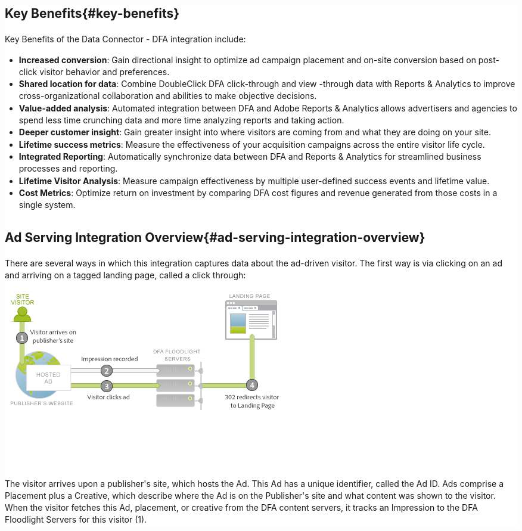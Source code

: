 ## Key Benefits{#key-benefits}

Key Benefits of the Data Connector - DFA integration include:

* **Increased conversion**: Gain directional insight to optimize ad campaign placement and on-site conversion based on post-click visitor behavior and preferences.
* **Shared location for data**: Combine DoubleClick DFA click-through and view -through data with Reports & Analytics to improve cross-organizational collaboration and abilities to make objective decisions.
* **Value-added analysis**: Automated integration between DFA and Adobe Reports & Analytics allows advertisers and agencies to spend less time crunching data and more time analyzing reports and taking action.
* **Deeper customer insight**: Gain greater insight into where visitors are coming from and what they are doing on your site.
* **Lifetime success metrics**: Measure the effectiveness of your acquisition campaigns across the entire visitor life cycle.
* **Integrated Reporting**: Automatically synchronize data between DFA and Reports & Analytics for streamlined business processes and reporting.
* **Lifetime Visitor Analysis**: Measure campaign effectiveness by multiple user-defined success events and lifetime value.
* **Cost Metrics**: Optimize return on investment by comparing DFA cost figures and revenue generated from those costs in a single system.

## Ad Serving Integration Overview{#ad-serving-integration-overview}

There are several ways in which this integration captures data about the ad-driven visitor. The first way is via clicking on an ad and arriving on a tagged landing page, called a click through:

 ![](assets/Diagram1.png)

The visitor arrives upon a publisher's site, which hosts the Ad. This Ad has a unique identifier, called the Ad ID. Ads comprise a Placement plus a Creative, which describe where the Ad is on the Publisher's site and what content was shown to the visitor. When the visitor fetches this Ad, placement, or creative from the DFA content servers, it tracks an Impression to the DFA Floodlight Servers for this visitor (1).
